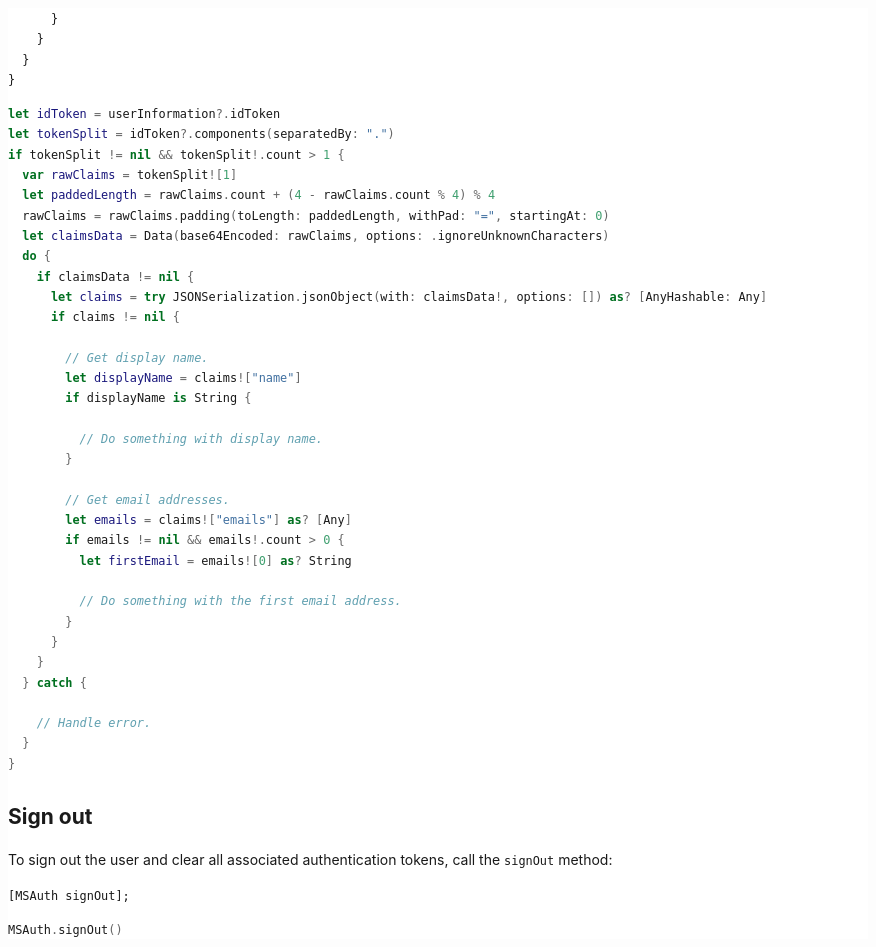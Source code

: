```objc
      }
    }
  }
}
```
```swift
let idToken = userInformation?.idToken
let tokenSplit = idToken?.components(separatedBy: ".")
if tokenSplit != nil && tokenSplit!.count > 1 {
  var rawClaims = tokenSplit![1]
  let paddedLength = rawClaims.count + (4 - rawClaims.count % 4) % 4
  rawClaims = rawClaims.padding(toLength: paddedLength, withPad: "=", startingAt: 0)
  let claimsData = Data(base64Encoded: rawClaims, options: .ignoreUnknownCharacters)
  do {
    if claimsData != nil {
      let claims = try JSONSerialization.jsonObject(with: claimsData!, options: []) as? [AnyHashable: Any]
      if claims != nil {

        // Get display name.
        let displayName = claims!["name"]
        if displayName is String {
          
          // Do something with display name.
        }

        // Get email addresses.
        let emails = claims!["emails"] as? [Any]
        if emails != nil && emails!.count > 0 {
          let firstEmail = emails![0] as? String

          // Do something with the first email address.
        }
      }
    }
  } catch {
    
    // Handle error.
  }
}
```

## Sign out

To sign out the user and clear all associated authentication tokens, call the `signOut` method:

```objc
[MSAuth signOut];
```
```swift
MSAuth.signOut()
```
